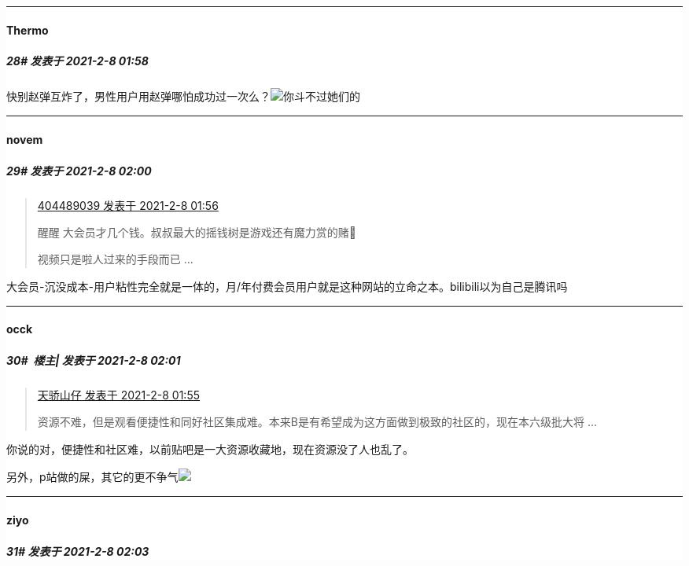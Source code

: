 
*****

####  Thermo  
##### 28#       发表于 2021-2-8 01:58




快别赵弹互炸了，男性用户用赵弹哪怕成功过一次么？<img src="https://static.saraba1st.com/image/smiley/face2017/009.gif" referrerpolicy="no-referrer">你斗不过她们的







*****

####  novem  
##### 29#       发表于 2021-2-8 02:00



<blockquote><a href="httphttps://bbs.saraba1st.com/2b/forum.php?mod=redirect&amp;goto=findpost&amp;pid=50272492&amp;ptid=1986850" target="_blank">404489039 发表于 2021-2-8 01:56</a>

醒醒 大会员才几个钱。叔叔最大的摇钱树是游戏还有魔力赏的赌🐶

视频只是啦人过来的手段而已 ...</blockquote>
大会员-沉没成本-用户粘性完全就是一体的，月/年付费会员用户就是这种网站的立命之本。bilibili以为自己是腾讯吗







*****

####  occk  
##### 30#         楼主| 发表于 2021-2-8 02:01



<blockquote><a href="httphttps://bbs.saraba1st.com/2b/forum.php?mod=redirect&amp;goto=findpost&amp;pid=50272485&amp;ptid=1986850" target="_blank">天骄山仔 发表于 2021-2-8 01:55</a>

资源不难，但是观看便捷性和同好社区集成难。本来B是有希望成为这方面做到极致的社区的，现在本六级批大将 ...</blockquote>
你说的对，便捷性和社区难，以前贴吧是一大资源收藏地，现在资源没了人也乱了。


另外，p站做的屎，其它的更不争气<img src="https://static.saraba1st.com/image/smiley/goose2017/001.png" referrerpolicy="no-referrer">







*****

####  ziyo  
##### 31#       发表于 2021-2-8 02:03
